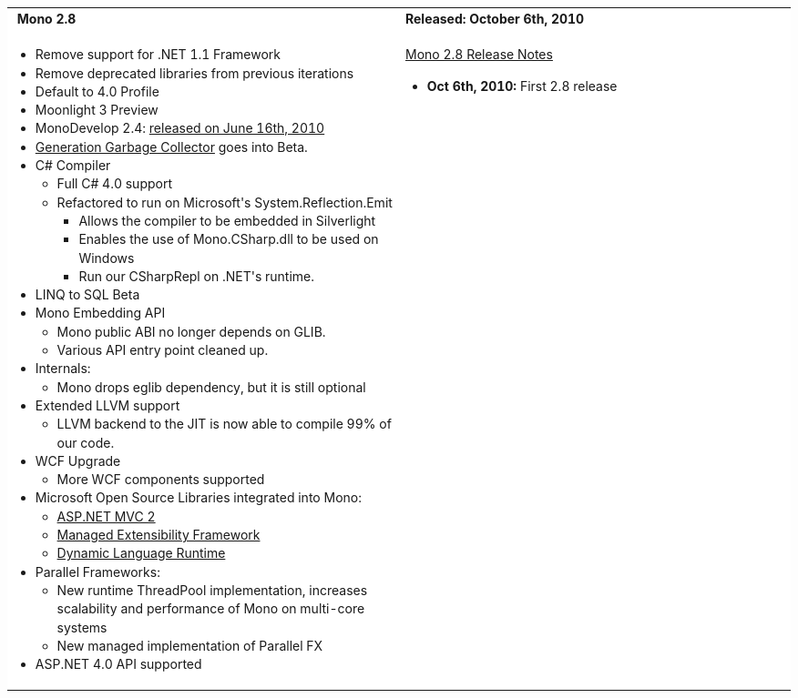 <table>
<col width="50%" />
<col width="50%" />
<tbody>
<tr class="odd">
<td align="left"><strong> Mono 2.8</strong></td>
<td align="left"><strong>Released: October 6th, 2010</strong></td>
</tr>
<tr class="even">
<td align="left"><ul>
<li>Remove support for .NET 1.1 Framework</li>
<li>Remove deprecated libraries from previous iterations</li>
<li>Default to 4.0 Profile</li>
<li>Moonlight 3 Preview</li>
<li>MonoDevelop 2.4: <a href="http://monodevelop.com/Download/MonoDevelop_2.4_Released">released on June 16th, 2010</a></li>
<li><a href="/Generational_GC" title="Generational GC">Generation Garbage Collector</a> goes into Beta.</li>
<li>C# Compiler
<ul>
<li>Full C# 4.0 support</li>
<li>Refactored to run on Microsoft's System.Reflection.Emit
<ul>
<li>Allows the compiler to be embedded in Silverlight</li>
<li>Enables the use of Mono.CSharp.dll to be used on Windows</li>
<li>Run our CSharpRepl on .NET's runtime.</li>
</ul></li>
</ul></li>
<li>LINQ to SQL Beta</li>
<li>Mono Embedding API
<ul>
<li>Mono public ABI no longer depends on GLIB.</li>
<li>Various API entry point cleaned up.</li>
</ul></li>
<li>Internals:
<ul>
<li>Mono drops eglib dependency, but it is still optional</li>
</ul></li>
<li>Extended LLVM support
<ul>
<li>LLVM backend to the JIT is now able to compile 99% of our code.</li>
</ul></li>
<li>WCF Upgrade
<ul>
<li>More WCF components supported</li>
</ul></li>
<li>Microsoft Open Source Libraries integrated into Mono:
<ul>
<li><a href="http://www.asp.net/(S(d35rmemuuono1wvm1gsp2n45))/mvc">ASP.NET MVC 2</a></li>
<li><a href="http://mef.codeplex.com/">Managed Extensibility Framework</a></li>
<li><a href="http://dlr.codeplex.com/">Dynamic Language Runtime</a></li>
</ul></li>
<li>Parallel Frameworks:
<ul>
<li>New runtime ThreadPool implementation, increases scalability and performance of Mono on multi-core systems</li>
<li>New managed implementation of Parallel FX</li>
</ul></li>
<li>ASP.NET 4.0 API supported</li>
</ul></td>
<td align="left"><p><a href="/Release_Notes_Mono_2.8" title="Release Notes Mono 2.8">Mono 2.8 Release Notes</a></p>
<ul>
<li><strong>Oct 6th, 2010:</strong> First 2.8 release</li>